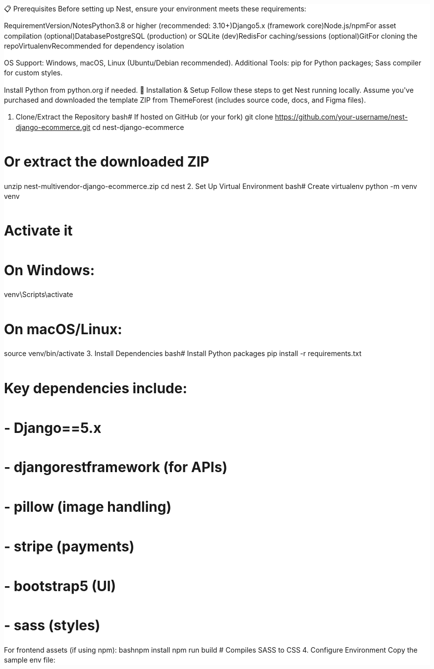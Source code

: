 📋 Prerequisites
Before setting up Nest, ensure your environment meets these requirements:



RequirementVersion/NotesPython3.8 or higher (recommended: 3.10+)Django5.x (framework core)Node.js/npmFor asset compilation (optional)DatabasePostgreSQL (production) or SQLite (dev)RedisFor caching/sessions (optional)GitFor cloning the repoVirtualenvRecommended for dependency isolation

OS Support: Windows, macOS, Linux (Ubuntu/Debian recommended).
Additional Tools: pip for Python packages; Sass compiler for custom styles.

Install Python from python.org if needed.
🚀 Installation & Setup
Follow these steps to get Nest running locally. Assume you've purchased and downloaded the template ZIP from ThemeForest (includes source code, docs, and Figma files).
1. Clone/Extract the Repository
bash# If hosted on GitHub (or your fork)
git clone https://github.com/your-username/nest-django-ecommerce.git
cd nest-django-ecommerce

# Or extract the downloaded ZIP
unzip nest-multivendor-django-ecommerce.zip
cd nest
2. Set Up Virtual Environment
bash# Create virtualenv
python -m venv venv

# Activate it
# On Windows:
venv\Scripts\activate
# On macOS/Linux:
source venv/bin/activate
3. Install Dependencies
bash# Install Python packages
pip install -r requirements.txt

# Key dependencies include:
# - Django==5.x
# - djangorestframework (for APIs)
# - pillow (image handling)
# - stripe (payments)
# - bootstrap5 (UI)
# - sass (styles)
For frontend assets (if using npm):
bashnpm install
npm run build  # Compiles SASS to CSS
4. Configure Environment
Copy the sample env file: